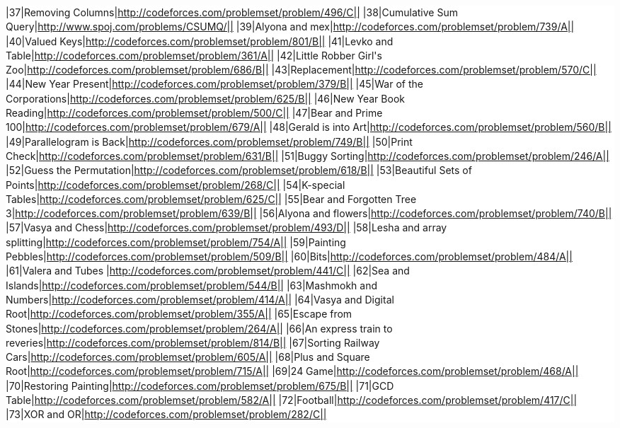 |37|Removing Columns|http://codeforces.com/problemset/problem/496/C||
|38|Cumulative Sum Query|http://www.spoj.com/problems/CSUMQ/||
|39|Alyona and mex|http://codeforces.com/problemset/problem/739/A||
|40|Valued Keys|http://codeforces.com/problemset/problem/801/B||
|41|Levko and Table|http://codeforces.com/problemset/problem/361/A||
|42|Little Robber Girl's Zoo|http://codeforces.com/problemset/problem/686/B||
|43|Replacement|http://codeforces.com/problemset/problem/570/C||
|44|New Year Present|http://codeforces.com/problemset/problem/379/B||
|45|War of the Corporations|http://codeforces.com/problemset/problem/625/B||
|46|New Year Book Reading|http://codeforces.com/problemset/problem/500/C||
|47|Bear and Prime 100|http://codeforces.com/problemset/problem/679/A||
|48|Gerald is into Art|http://codeforces.com/problemset/problem/560/B||
|49|Parallelogram is Back|http://codeforces.com/problemset/problem/749/B||
|50|Print Check|http://codeforces.com/problemset/problem/631/B||
|51|Buggy Sorting|http://codeforces.com/problemset/problem/246/A||
|52|Guess the Permutation|http://codeforces.com/problemset/problem/618/B||
|53|Beautiful Sets of Points|http://codeforces.com/problemset/problem/268/C||
|54|K-special Tables|http://codeforces.com/problemset/problem/625/C||
|55|Bear and Forgotten Tree 3|http://codeforces.com/problemset/problem/639/B||
|56|Alyona and flowers|http://codeforces.com/problemset/problem/740/B||
|57|Vasya and Chess|http://codeforces.com/problemset/problem/493/D||
|58|Lesha and array splitting|http://codeforces.com/problemset/problem/754/A||
|59|Painting Pebbles|http://codeforces.com/problemset/problem/509/B||
|60|Bits|http://codeforces.com/problemset/problem/484/A||
|61|Valera and Tubes |http://codeforces.com/problemset/problem/441/C||
|62|Sea and Islands|http://codeforces.com/problemset/problem/544/B||
|63|Mashmokh and Numbers|http://codeforces.com/problemset/problem/414/A||
|64|Vasya and Digital Root|http://codeforces.com/problemset/problem/355/A||
|65|Escape from Stones|http://codeforces.com/problemset/problem/264/A||
|66|An express train to reveries|http://codeforces.com/problemset/problem/814/B||
|67|Sorting Railway Cars|http://codeforces.com/problemset/problem/605/A||
|68|Plus and Square Root|http://codeforces.com/problemset/problem/715/A||
|69|24 Game|http://codeforces.com/problemset/problem/468/A||
|70|Restoring Painting|http://codeforces.com/problemset/problem/675/B||
|71|GCD Table|http://codeforces.com/problemset/problem/582/A||
|72|Football|http://codeforces.com/problemset/problem/417/C||
|73|XOR and OR|http://codeforces.com/problemset/problem/282/C||